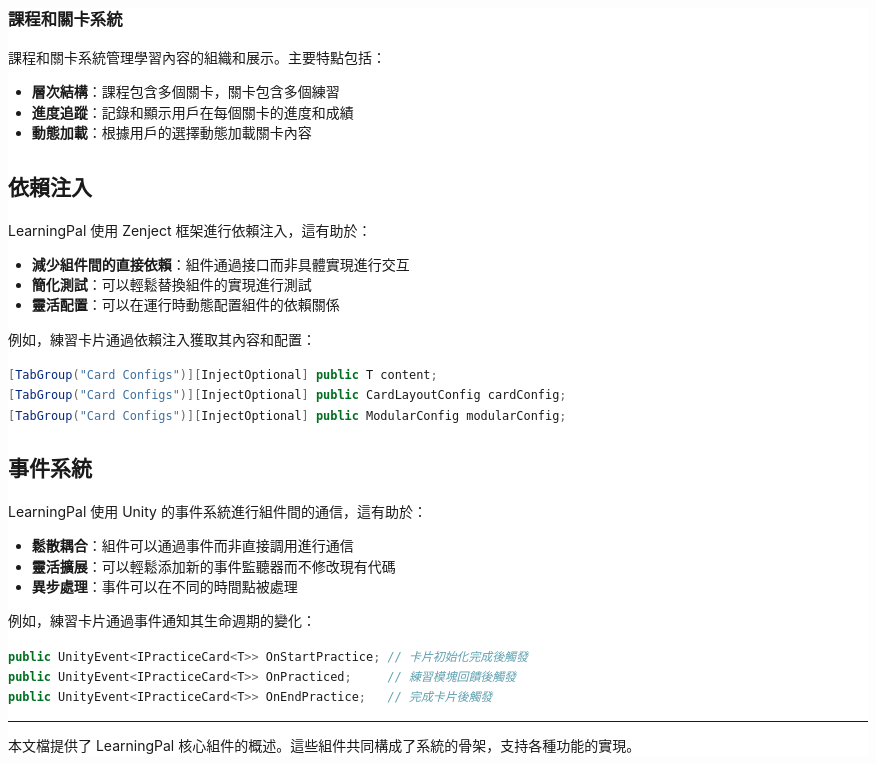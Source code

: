 ### 課程和關卡系統

課程和關卡系統管理學習內容的組織和展示。主要特點包括：

- **層次結構**：課程包含多個關卡，關卡包含多個練習
- **進度追蹤**：記錄和顯示用戶在每個關卡的進度和成績
- **動態加載**：根據用戶的選擇動態加載關卡內容

## 依賴注入

LearningPal 使用 Zenject 框架進行依賴注入，這有助於：

- **減少組件間的直接依賴**：組件通過接口而非具體實現進行交互
- **簡化測試**：可以輕鬆替換組件的實現進行測試
- **靈活配置**：可以在運行時動態配置組件的依賴關係

例如，練習卡片通過依賴注入獲取其內容和配置：

```csharp
[TabGroup("Card Configs")][InjectOptional] public T content;
[TabGroup("Card Configs")][InjectOptional] public CardLayoutConfig cardConfig;
[TabGroup("Card Configs")][InjectOptional] public ModularConfig modularConfig;
```

## 事件系統

LearningPal 使用 Unity 的事件系統進行組件間的通信，這有助於：

- **鬆散耦合**：組件可以通過事件而非直接調用進行通信
- **靈活擴展**：可以輕鬆添加新的事件監聽器而不修改現有代碼
- **異步處理**：事件可以在不同的時間點被處理

例如，練習卡片通過事件通知其生命週期的變化：

```csharp
public UnityEvent<IPracticeCard<T>> OnStartPractice; // 卡片初始化完成後觸發
public UnityEvent<IPracticeCard<T>> OnPracticed;     // 練習模塊回饋後觸發
public UnityEvent<IPracticeCard<T>> OnEndPractice;   // 完成卡片後觸發
```

---

本文檔提供了 LearningPal 核心組件的概述。這些組件共同構成了系統的骨架，支持各種功能的實現。
